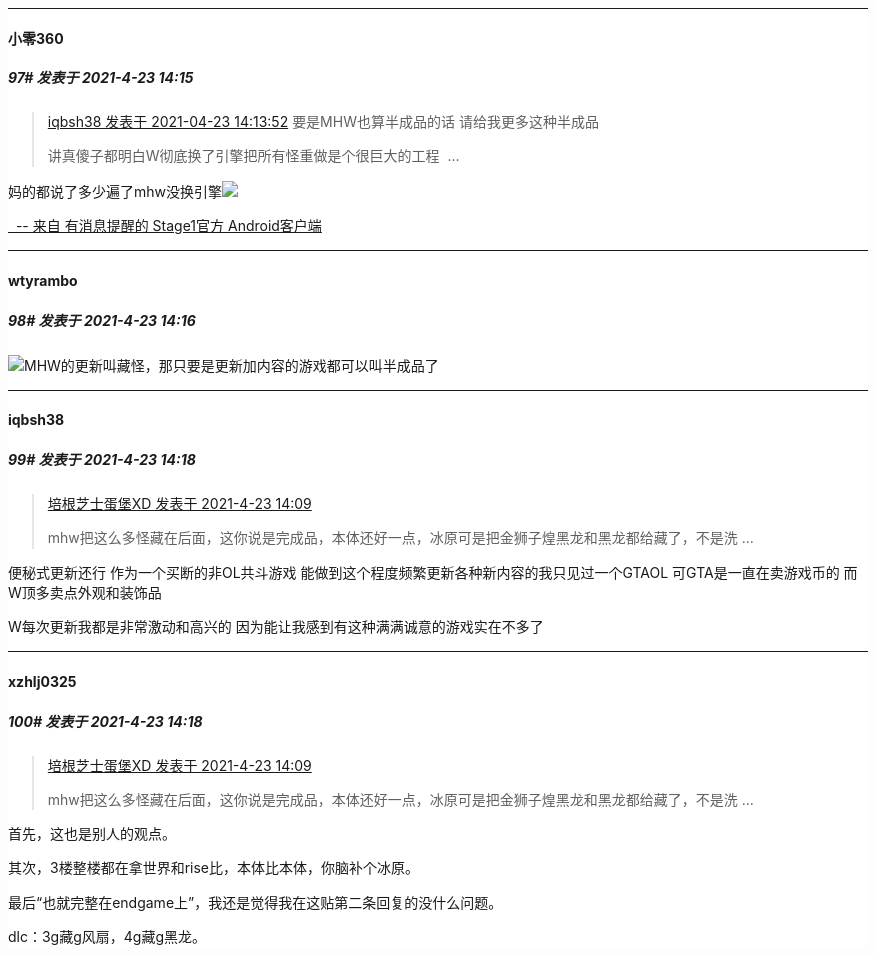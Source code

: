 
-----

####  小零360  
##### 97#       发表于 2021-4-23 14:15


<blockquote><a href="httphttps://bbs.saraba1st.com/2b/forum.php?mod=redirect&amp;goto=findpost&amp;pid=51034684&amp;ptid=2000488" target="_blank">iqbsh38 发表于 2021-04-23 14:13:52</a>
要是MHW也算半成品的话 请给我更多这种半成品

讲真傻子都明白W彻底换了引擎把所有怪重做是个很巨大的工程  ...</blockquote>妈的都说了多少遍了mhw没换引擎<img src="https://static.saraba1st.com/image/smiley/face2017/003.png" referrerpolicy="no-referrer">

[  -- 来自 有消息提醒的 Stage1官方 Android客户端](https://www.coolapk.com/apk/140634)


-----

####  wtyrambo  
##### 98#       发表于 2021-4-23 14:16


<img src="https://static.saraba1st.com/image/smiley/face2017/001.png" referrerpolicy="no-referrer">MHW的更新叫藏怪，那只要是更新加内容的游戏都可以叫半成品了


-----

####  iqbsh38  
##### 99#       发表于 2021-4-23 14:18


<blockquote><a href="httphttps://bbs.saraba1st.com/2b/forum.php?mod=redirect&amp;goto=findpost&amp;pid=51034649&amp;ptid=2000488" target="_blank">培根芝士蛋堡XD 发表于 2021-4-23 14:09</a>

mhw把这么多怪藏在后面，这你说是完成品，本体还好一点，冰原可是把金狮子煌黑龙和黑龙都给藏了，不是洗 ...</blockquote>
便秘式更新还行 作为一个买断的非OL共斗游戏 能做到这个程度频繁更新各种新内容的我只见过一个GTAOL 可GTA是一直在卖游戏币的 而W顶多卖点外观和装饰品

W每次更新我都是非常激动和高兴的 因为能让我感到有这种满满诚意的游戏实在不多了


-----

####  xzhlj0325  
##### 100#       发表于 2021-4-23 14:18


<blockquote><a href="httphttps://bbs.saraba1st.com/2b/forum.php?mod=redirect&amp;goto=findpost&amp;pid=51034649&amp;ptid=2000488" target="_blank">培根芝士蛋堡XD 发表于 2021-4-23 14:09</a>

mhw把这么多怪藏在后面，这你说是完成品，本体还好一点，冰原可是把金狮子煌黑龙和黑龙都给藏了，不是洗 ...</blockquote>
首先，这也是别人的观点。


其次，3楼整楼都在拿世界和rise比，本体比本体，你脑补个冰原。

最后“也就完整在endgame上”，我还是觉得我在这贴第二条回复的没什么问题。

dlc：3g藏g风扇，4g藏g黑龙。
